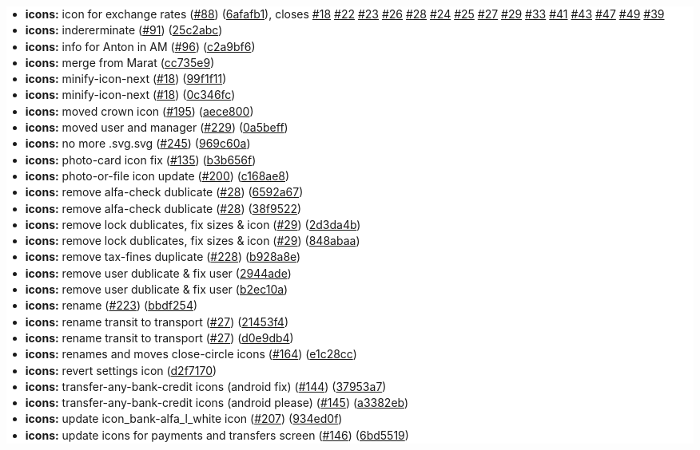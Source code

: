 * **icons:** icon for exchange rates ([#88](https://github.com/fulcanellee/ui-primitives/issues/88)) ([6afafb1](https://github.com/fulcanellee/ui-primitives/commit/6afafb1)), closes [#18](https://github.com/fulcanellee/ui-primitives/issues/18) [#22](https://github.com/fulcanellee/ui-primitives/issues/22) [#23](https://github.com/fulcanellee/ui-primitives/issues/23) [#26](https://github.com/fulcanellee/ui-primitives/issues/26) [#28](https://github.com/fulcanellee/ui-primitives/issues/28) [#24](https://github.com/fulcanellee/ui-primitives/issues/24) [#25](https://github.com/fulcanellee/ui-primitives/issues/25) [#27](https://github.com/fulcanellee/ui-primitives/issues/27) [#29](https://github.com/fulcanellee/ui-primitives/issues/29) [#33](https://github.com/fulcanellee/ui-primitives/issues/33) [#41](https://github.com/fulcanellee/ui-primitives/issues/41) [#43](https://github.com/fulcanellee/ui-primitives/issues/43) [#47](https://github.com/fulcanellee/ui-primitives/issues/47) [#49](https://github.com/fulcanellee/ui-primitives/issues/49) [#39](https://github.com/fulcanellee/ui-primitives/issues/39)
* **icons:** indererminate ([#91](https://github.com/fulcanellee/ui-primitives/issues/91)) ([25c2abc](https://github.com/fulcanellee/ui-primitives/commit/25c2abc))
* **icons:** info for Anton in AM ([#96](https://github.com/fulcanellee/ui-primitives/issues/96)) ([c2a9bf6](https://github.com/fulcanellee/ui-primitives/commit/c2a9bf6))
* **icons:** merge from Marat ([cc735e9](https://github.com/fulcanellee/ui-primitives/commit/cc735e9))
* **icons:** minify-icon-next ([#18](https://github.com/fulcanellee/ui-primitives/issues/18)) ([99f1f11](https://github.com/fulcanellee/ui-primitives/commit/99f1f11))
* **icons:** minify-icon-next ([#18](https://github.com/fulcanellee/ui-primitives/issues/18)) ([0c346fc](https://github.com/fulcanellee/ui-primitives/commit/0c346fc))
* **icons:** moved crown icon ([#195](https://github.com/fulcanellee/ui-primitives/issues/195)) ([aece800](https://github.com/fulcanellee/ui-primitives/commit/aece800))
* **icons:** moved user and manager ([#229](https://github.com/fulcanellee/ui-primitives/issues/229)) ([0a5beff](https://github.com/fulcanellee/ui-primitives/commit/0a5beff))
* **icons:** no more .svg.svg ([#245](https://github.com/fulcanellee/ui-primitives/issues/245)) ([969c60a](https://github.com/fulcanellee/ui-primitives/commit/969c60a))
* **icons:** photo-card icon fix ([#135](https://github.com/fulcanellee/ui-primitives/issues/135)) ([b3b656f](https://github.com/fulcanellee/ui-primitives/commit/b3b656f))
* **icons:** photo-or-file icon update ([#200](https://github.com/fulcanellee/ui-primitives/issues/200)) ([c168ae8](https://github.com/fulcanellee/ui-primitives/commit/c168ae8))
* **icons:** remove alfa-check dublicate ([#28](https://github.com/fulcanellee/ui-primitives/issues/28)) ([6592a67](https://github.com/fulcanellee/ui-primitives/commit/6592a67))
* **icons:** remove alfa-check dublicate ([#28](https://github.com/fulcanellee/ui-primitives/issues/28)) ([38f9522](https://github.com/fulcanellee/ui-primitives/commit/38f9522))
* **icons:** remove lock dublicates, fix sizes & icon ([#29](https://github.com/fulcanellee/ui-primitives/issues/29)) ([2d3da4b](https://github.com/fulcanellee/ui-primitives/commit/2d3da4b))
* **icons:** remove lock dublicates, fix sizes & icon ([#29](https://github.com/fulcanellee/ui-primitives/issues/29)) ([848abaa](https://github.com/fulcanellee/ui-primitives/commit/848abaa))
* **icons:** remove tax-fines duplicate ([#228](https://github.com/fulcanellee/ui-primitives/issues/228)) ([b928a8e](https://github.com/fulcanellee/ui-primitives/commit/b928a8e))
* **icons:** remove user dublicate & fix user ([2944ade](https://github.com/fulcanellee/ui-primitives/commit/2944ade))
* **icons:** remove user dublicate & fix user ([b2ec10a](https://github.com/fulcanellee/ui-primitives/commit/b2ec10a))
* **icons:** rename ([#223](https://github.com/fulcanellee/ui-primitives/issues/223)) ([bbdf254](https://github.com/fulcanellee/ui-primitives/commit/bbdf254))
* **icons:** rename transit to transport ([#27](https://github.com/fulcanellee/ui-primitives/issues/27)) ([21453f4](https://github.com/fulcanellee/ui-primitives/commit/21453f4))
* **icons:** rename transit to transport ([#27](https://github.com/fulcanellee/ui-primitives/issues/27)) ([d0e9db4](https://github.com/fulcanellee/ui-primitives/commit/d0e9db4))
* **icons:** renames and moves close-circle icons ([#164](https://github.com/fulcanellee/ui-primitives/issues/164)) ([e1c28cc](https://github.com/fulcanellee/ui-primitives/commit/e1c28cc))
* **icons:** revert settings icon ([d2f7170](https://github.com/fulcanellee/ui-primitives/commit/d2f7170))
* **icons:** transfer-any-bank-credit icons (android fix) ([#144](https://github.com/fulcanellee/ui-primitives/issues/144)) ([37953a7](https://github.com/fulcanellee/ui-primitives/commit/37953a7))
* **icons:** transfer-any-bank-credit icons (android please) ([#145](https://github.com/fulcanellee/ui-primitives/issues/145)) ([a3382eb](https://github.com/fulcanellee/ui-primitives/commit/a3382eb))
* **icons:** update icon_bank-alfa_l_white icon ([#207](https://github.com/fulcanellee/ui-primitives/issues/207)) ([934ed0f](https://github.com/fulcanellee/ui-primitives/commit/934ed0f))
* **icons:** update icons for payments and transfers screen ([#146](https://github.com/fulcanellee/ui-primitives/issues/146)) ([6bd5519](https://github.com/fulcanellee/ui-primitives/commit/6bd5519))